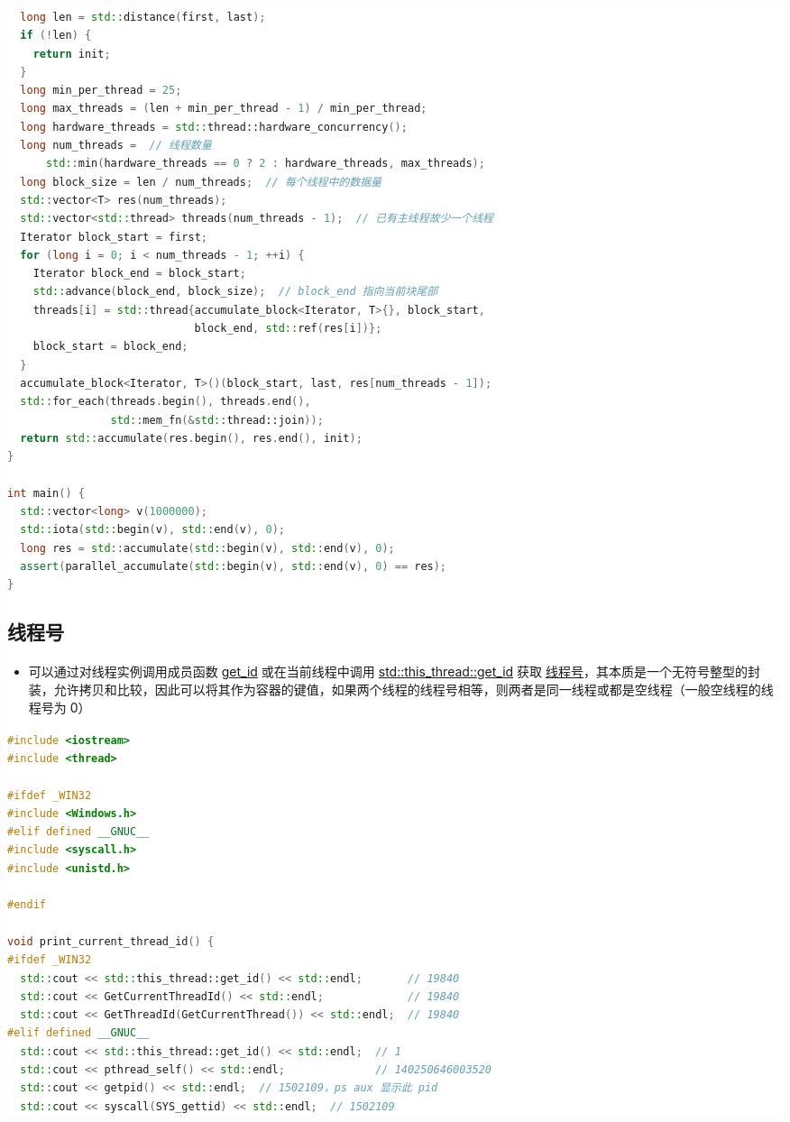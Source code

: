 ```cpp
  long len = std::distance(first, last);
  if (!len) {
    return init;
  }
  long min_per_thread = 25;
  long max_threads = (len + min_per_thread - 1) / min_per_thread;
  long hardware_threads = std::thread::hardware_concurrency();
  long num_threads =  // 线程数量
      std::min(hardware_threads == 0 ? 2 : hardware_threads, max_threads);
  long block_size = len / num_threads;  // 每个线程中的数据量
  std::vector<T> res(num_threads);
  std::vector<std::thread> threads(num_threads - 1);  // 已有主线程故少一个线程
  Iterator block_start = first;
  for (long i = 0; i < num_threads - 1; ++i) {
    Iterator block_end = block_start;
    std::advance(block_end, block_size);  // block_end 指向当前块尾部
    threads[i] = std::thread{accumulate_block<Iterator, T>{}, block_start,
                             block_end, std::ref(res[i])};
    block_start = block_end;
  }
  accumulate_block<Iterator, T>()(block_start, last, res[num_threads - 1]);
  std::for_each(threads.begin(), threads.end(),
                std::mem_fn(&std::thread::join));
  return std::accumulate(res.begin(), res.end(), init);
}

int main() {
  std::vector<long> v(1000000);
  std::iota(std::begin(v), std::end(v), 0);
  long res = std::accumulate(std::begin(v), std::end(v), 0);
  assert(parallel_accumulate(std::begin(v), std::end(v), 0) == res);
}
```

## 线程号

* 可以通过对线程实例调用成员函数 [get_id](https://en.cppreference.com/w/cpp/thread/thread/get_id) 或在当前线程中调用 [std::this_thread::get_id](https://en.cppreference.com/w/cpp/thread/get_id) 获取 [线程号](https://en.cppreference.com/w/cpp/thread/thread/id)，其本质是一个无符号整型的封装，允许拷贝和比较，因此可以将其作为容器的键值，如果两个线程的线程号相等，则两者是同一线程或都是空线程（一般空线程的线程号为 0）

```cpp
#include <iostream>
#include <thread>

#ifdef _WIN32
#include <Windows.h>
#elif defined __GNUC__
#include <syscall.h>
#include <unistd.h>

#endif

void print_current_thread_id() {
#ifdef _WIN32
  std::cout << std::this_thread::get_id() << std::endl;       // 19840
  std::cout << GetCurrentThreadId() << std::endl;             // 19840
  std::cout << GetThreadId(GetCurrentThread()) << std::endl;  // 19840
#elif defined __GNUC__
  std::cout << std::this_thread::get_id() << std::endl;  // 1
  std::cout << pthread_self() << std::endl;              // 140250646003520
  std::cout << getpid() << std::endl;  // 1502109，ps aux 显示此 pid
  std::cout << syscall(SYS_gettid) << std::endl;  // 1502109
```
